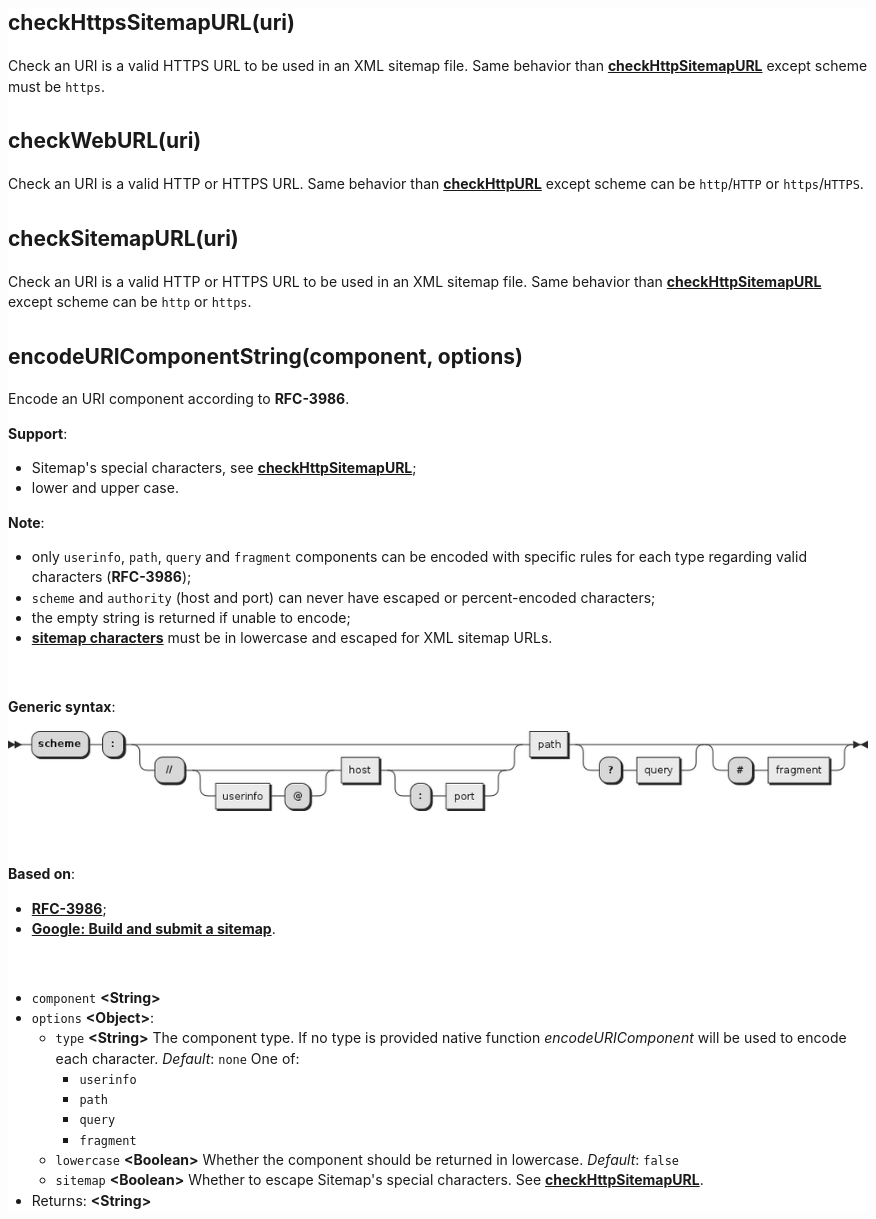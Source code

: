 ## checkHttpsSitemapURL(uri)
Check an URI is a valid HTTPS URL to be used in an XML sitemap file. Same behavior than __[checkHttpSitemapURL](#checkhttpsitemapurluri)__ except scheme must be `https`.

## checkWebURL(uri)
Check an URI is a valid HTTP or HTTPS URL. Same behavior than __[checkHttpURL](#checkhttpurluri)__ except scheme can be `http`/`HTTP` or `https`/`HTTPS`.

## checkSitemapURL(uri)
Check an URI is a valid HTTP or HTTPS URL to be used in an XML sitemap file. Same behavior than __[checkHttpSitemapURL](#checkhttpsitemapurluri)__ except scheme can be `http` or `https`.

## encodeURIComponentString(component, options)
Encode an URI component according to **RFC-3986**.

**Support**:
- Sitemap's special characters, see __[checkHttpSitemapURL](#checkhttpsitemapurluri)__;
- lower and upper case.

**Note**:
- only `userinfo`, `path`, `query` and `fragment` components can be encoded with specific rules for each type regarding valid characters (**RFC-3986**);
- `scheme` and `authority` (host and port) can never have escaped or percent-encoded characters;
- the empty string is returned if unable to encode;
- __[sitemap characters](#checkhttpsitemapurluri)__ must be in lowercase and escaped for XML sitemap URLs.

<br/>

**Generic syntax**:

![URI Syntax](docs/uri-syntax.png "URI Syntax")

<br/>

**Based on**:
- __<a href="https://tools.ietf.org/html/rfc3986" target="_blank">RFC-3986</a>__;
- __<a href="https://support.google.com/webmasters/answer/183668?hl=en&ref_topic=4581190" target="_blank">Google: Build and submit a sitemap</a>__.

<br/>

  - `component` **<String\>**
  - `options` **<Object\>**:
    - `type` **<String\>** The component type. If no type is provided native function *encodeURIComponent* will be used to encode each character. *Default*: `none` One of:
      - `userinfo`
      - `path`
      - `query`
      - `fragment`
    - `lowercase` **<Boolean\>** Whether the component should be returned in lowercase. *Default*: `false`
    - `sitemap` **<Boolean\>** Whether to escape Sitemap's special characters. See __[checkHttpSitemapURL](#checkhttpsitemapurluri)__.
  - Returns: **<String\>**
